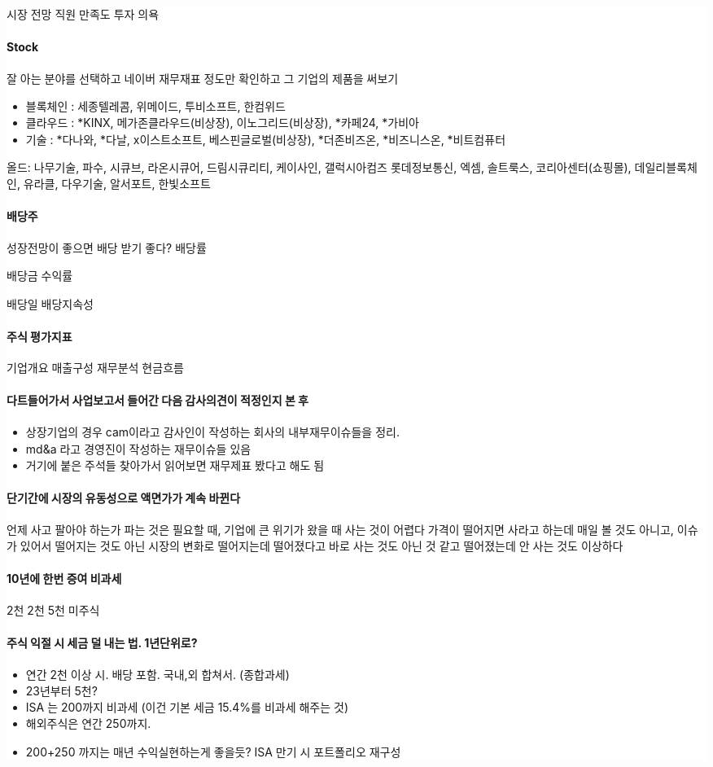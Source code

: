 시장 전망
직원 만족도
투자 의욕

#### Stock
잘 아는 분야를 선택하고
네이버 재무재표 정도만 확인하고
그 기업의 제품을 써보기

- 블록체인 : 세종텔레콤, 위메이드, 투비소프트, 한컴위드
- 클라우드 : *KINX, 메가존클라우드(비상장), 이노그리드(비상장), *카페24, *가비아
- 기술 : *다나와, *다날, x이스트소프트, 베스핀글로벌(비상장), *더존비즈온, *비즈니스온, *비트컴퓨터

올드: 나무기술, 파수, 시큐브,  라온시큐어, 드림시큐리티, 케이사인, 갤럭시아컴즈
      롯데정보통신, 엑셈, 솔트룩스, 코리아센터(쇼핑몰), 데일리블록체인,
      유라클, 다우기술, 알서포트, 한빛소프트

#### 배당주
성장전망이 좋으면 배당 받기 좋다?
배당률

배당금
수익률

배당일
배당지속성

#### 주식 평가지표
기업개요
매출구성
재무분석
현금흐름

#### 다트들어가서 사업보고서 들어간 다음 감사의견이 적정인지 본 후
- 상장기업의 경우 cam이라고 감사인이 작성하는 회사의 내부재무이슈들을 정리.
- md&a 라고 경영진이 작성하는 재무이슈들 있음
- 거기에 붙은 주석들 찾아가서 읽어보면 재무제표 봤다고 해도 됨

#### 단기간에 시장의 유동성으로 액면가가 계속 바뀐다
언제 사고 팔아야 하는가
파는 것은 필요할 때, 기업에 큰 위기가 왔을 때
사는 것이 어렵다
가격이 떨어지면 사라고 하는데 매일 볼 것도 아니고, 이슈가 있어서 떨어지는 것도 아닌 시장의 변화로 떨어지는데 떨어졌다고 바로 사는 것도 아닌 것 같고
떨어졌는데 안 사는 것도 이상하다

#### 10년에 한번 증여 비과세
2천 2천 5천
미주식


#### 주식 익절 시 세금 덜 내는 법. 1년단위로?
- 연간 2천 이상 시. 배당 포함. 국내,외 합쳐서. (종합과세)
- 23년부터 5천?
- ISA 는 200까지 비과세 (이건 기본 세금 15.4%를 비과세 해주는 것)
- 해외주식은 연간 250까지.
* 200+250 까지는 매년 수익실현하는게 좋을듯? ISA 만기 시 포트폴리오 재구성
